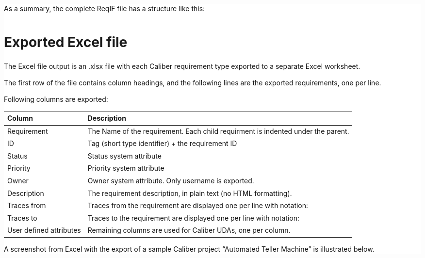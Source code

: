 As a summary, the complete ReqIF file has a structure like this:

# Exported Excel file
The Excel file output is an .xlsx file with each Caliber requirement type exported to a separate Excel worksheet.

The first row of the file contains column headings, and the following lines are the exported requirements, one per line.

Following columns are exported:

|**Column**|**Description**|
| :- | :- |
|Requirement|The Name of the requirement. Each child requirment is indented under the parent.|
|ID|Tag (short type identifier) + the requirement ID|
|Status|Status system attribute|
|Priority|Priority system attribute|
|Owner|Owner system attribute. Only username is exported.|
|Description|The requirement description, in plain text (no HTML formatting).|
|Traces from|Traces from the requirement are displayed one per line with notation:<br><TAG><ID> | <Project>|
|Traces to|Traces to the requirement are displayed one per line with notation:<br><TAG><ID> | <Project>|
|User defined attributes|Remaining columns are used for Caliber UDAs, one per column.|

A screenshot from Excel with the export of a sample Caliber project “Automated Teller Machine” is illustrated below.


